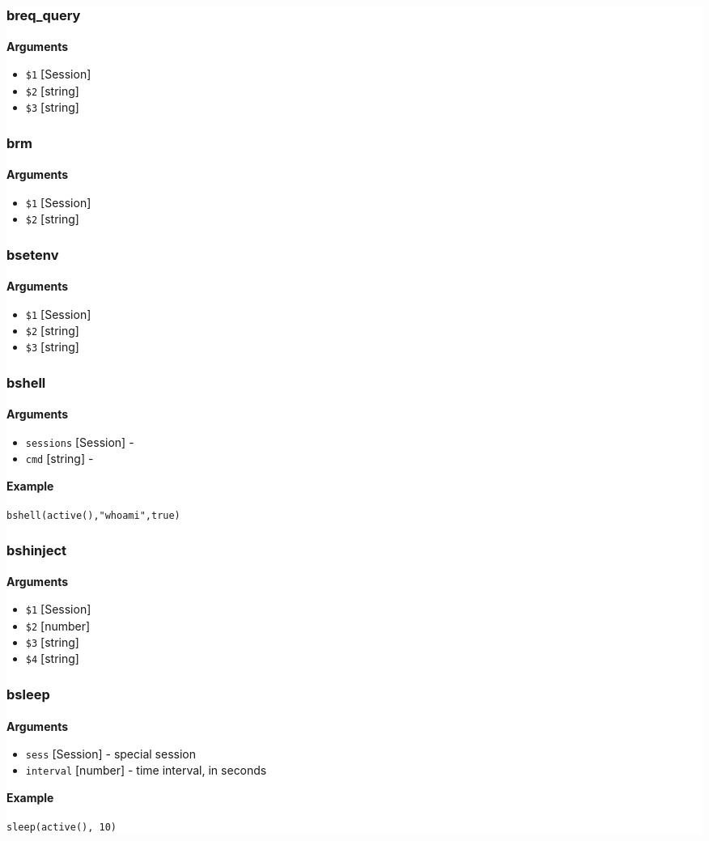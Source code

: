 ### breq_query

**Arguments**

- `$1` [Session] 
- `$2` [string] 
- `$3` [string] 

### brm

**Arguments**

- `$1` [Session] 
- `$2` [string] 

### bsetenv

**Arguments**

- `$1` [Session] 
- `$2` [string] 
- `$3` [string] 

### bshell

**Arguments**

- `sessions` [Session] - 
- `cmd` [string] - 

**Example**

```
bshell(active(),"whoami",true)
```

### bshinject

**Arguments**

- `$1` [Session] 
- `$2` [number] 
- `$3` [string] 
- `$4` [string] 

### bsleep

**Arguments**

- `sess` [Session] - special session
- `interval` [number] - time interval, in seconds

**Example**

```
sleep(active(), 10)
```
